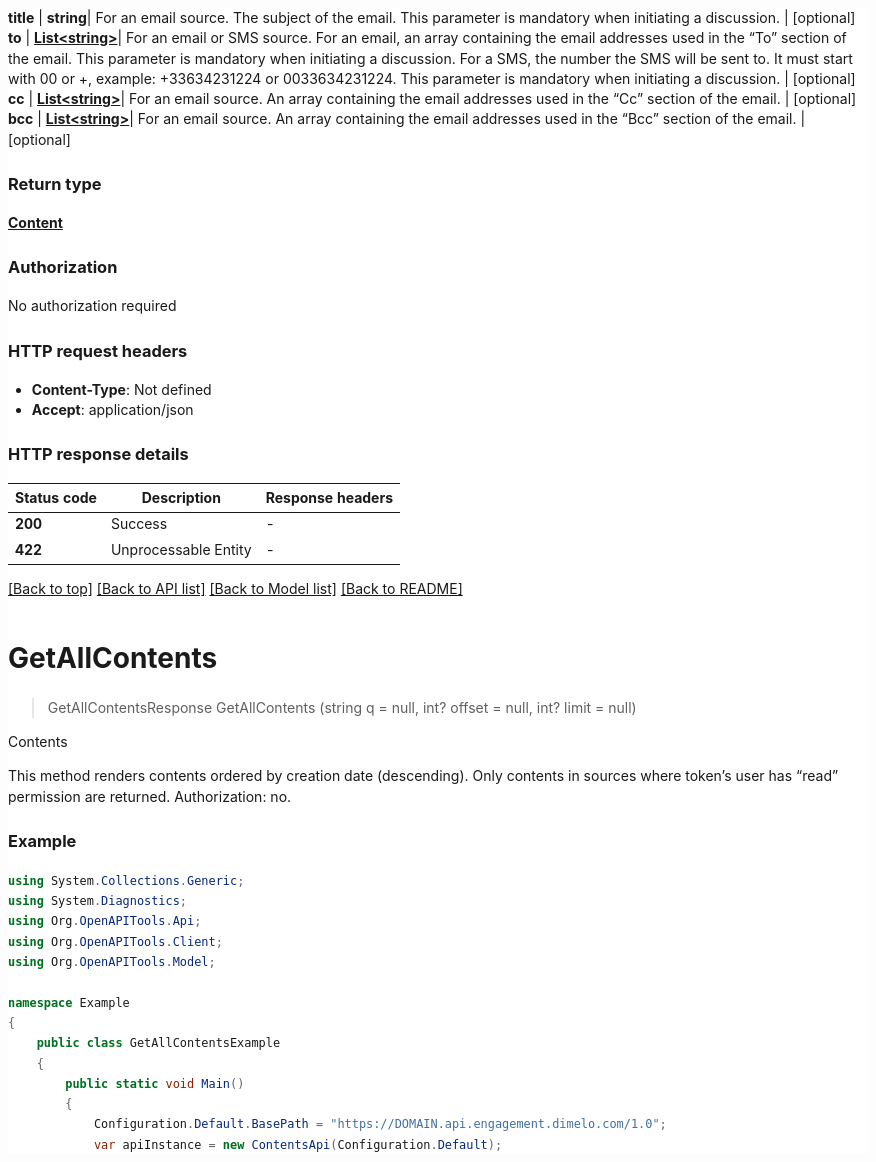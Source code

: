  **title** | **string**| For an email source. The subject of the email. This parameter is mandatory when initiating a discussion. | [optional] 
 **to** | [**List&lt;string&gt;**](string.md)| For an email or SMS source. For an email, an array containing the email addresses used in the “To” section of the email. This parameter is mandatory when initiating a discussion. For a SMS, the number the SMS will be sent to. It must start with 00 or +, example: +33634231224 or 0033634231224. This parameter is mandatory when initiating a discussion. | [optional] 
 **cc** | [**List&lt;string&gt;**](string.md)| For an email source. An array containing the email addresses used in the “Cc” section of the email. | [optional] 
 **bcc** | [**List&lt;string&gt;**](string.md)| For an email source. An array containing the email addresses used in the “Bcc” section of the email. | [optional] 

### Return type

[**Content**](Content.md)

### Authorization

No authorization required

### HTTP request headers

 - **Content-Type**: Not defined
 - **Accept**: application/json

### HTTP response details
| Status code | Description | Response headers |
|-------------|-------------|------------------|
| **200** | Success |  -  |
| **422** | Unprocessable Entity |  -  |

[[Back to top]](#) [[Back to API list]](../README.md#documentation-for-api-endpoints) [[Back to Model list]](../README.md#documentation-for-models) [[Back to README]](../README.md)

<a name="getallcontents"></a>
# **GetAllContents**
> GetAllContentsResponse GetAllContents (string q = null, int? offset = null, int? limit = null)

Contents

This method renders contents ordered by creation date (descending). Only contents in sources where token’s user has “read” permission are returned.  Authorization​: no.

### Example
```csharp
using System.Collections.Generic;
using System.Diagnostics;
using Org.OpenAPITools.Api;
using Org.OpenAPITools.Client;
using Org.OpenAPITools.Model;

namespace Example
{
    public class GetAllContentsExample
    {
        public static void Main()
        {
            Configuration.Default.BasePath = "https://DOMAIN.api.engagement.dimelo.com/1.0";
            var apiInstance = new ContentsApi(Configuration.Default);
```